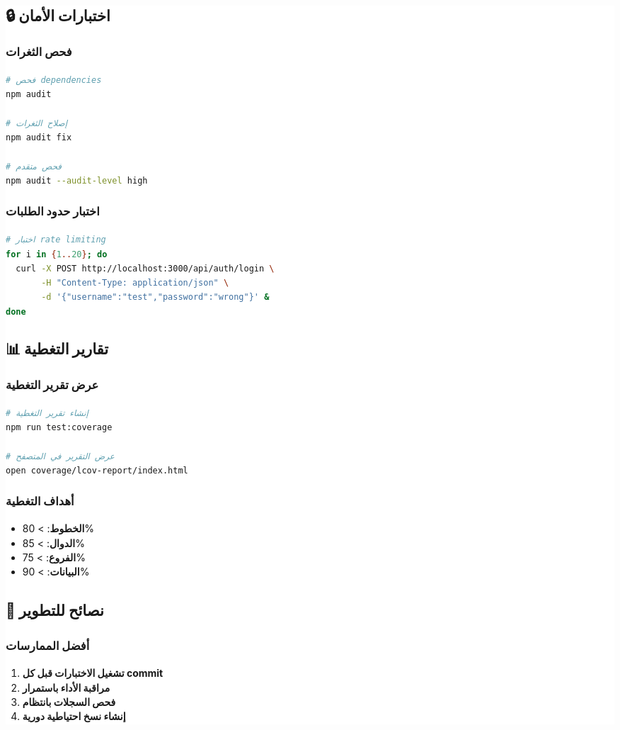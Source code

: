 ## 🔒 اختبارات الأمان

### فحص الثغرات
```bash
# فحص dependencies
npm audit

# إصلاح الثغرات
npm audit fix

# فحص متقدم
npm audit --audit-level high
```

### اختبار حدود الطلبات
```bash
# اختبار rate limiting
for i in {1..20}; do
  curl -X POST http://localhost:3000/api/auth/login \
       -H "Content-Type: application/json" \
       -d '{"username":"test","password":"wrong"}' &
done
```

## 📊 تقارير التغطية

### عرض تقرير التغطية
```bash
# إنشاء تقرير التغطية
npm run test:coverage

# عرض التقرير في المتصفح
open coverage/lcov-report/index.html
```

### أهداف التغطية
- **الخطوط**: > 80%
- **الدوال**: > 85%
- **الفروع**: > 75%
- **البيانات**: > 90%

## 🎯 نصائح للتطوير

### أفضل الممارسات
1. **تشغيل الاختبارات قبل كل commit**
2. **مراقبة الأداء باستمرار**
3. **فحص السجلات بانتظام**
4. **إنشاء نسخ احتياطية دورية**
